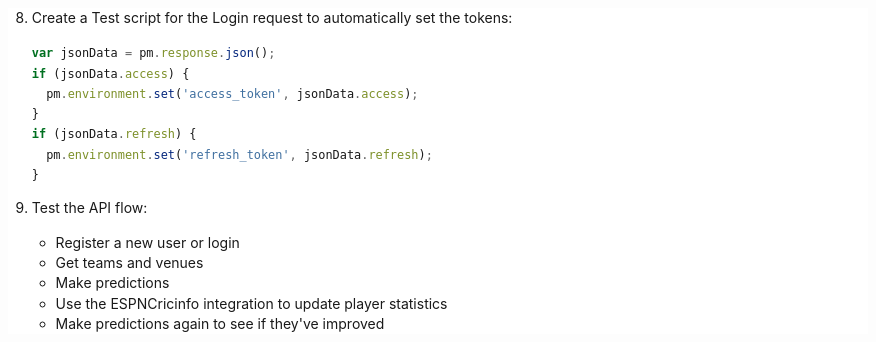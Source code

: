 8. Create a Test script for the Login request to automatically set the tokens:
   ```javascript
   var jsonData = pm.response.json();
   if (jsonData.access) {
     pm.environment.set('access_token', jsonData.access);
   }
   if (jsonData.refresh) {
     pm.environment.set('refresh_token', jsonData.refresh);
   }
   ```

9. Test the API flow:
   - Register a new user or login
   - Get teams and venues
   - Make predictions
   - Use the ESPNCricinfo integration to update player statistics
   - Make predictions again to see if they've improved
